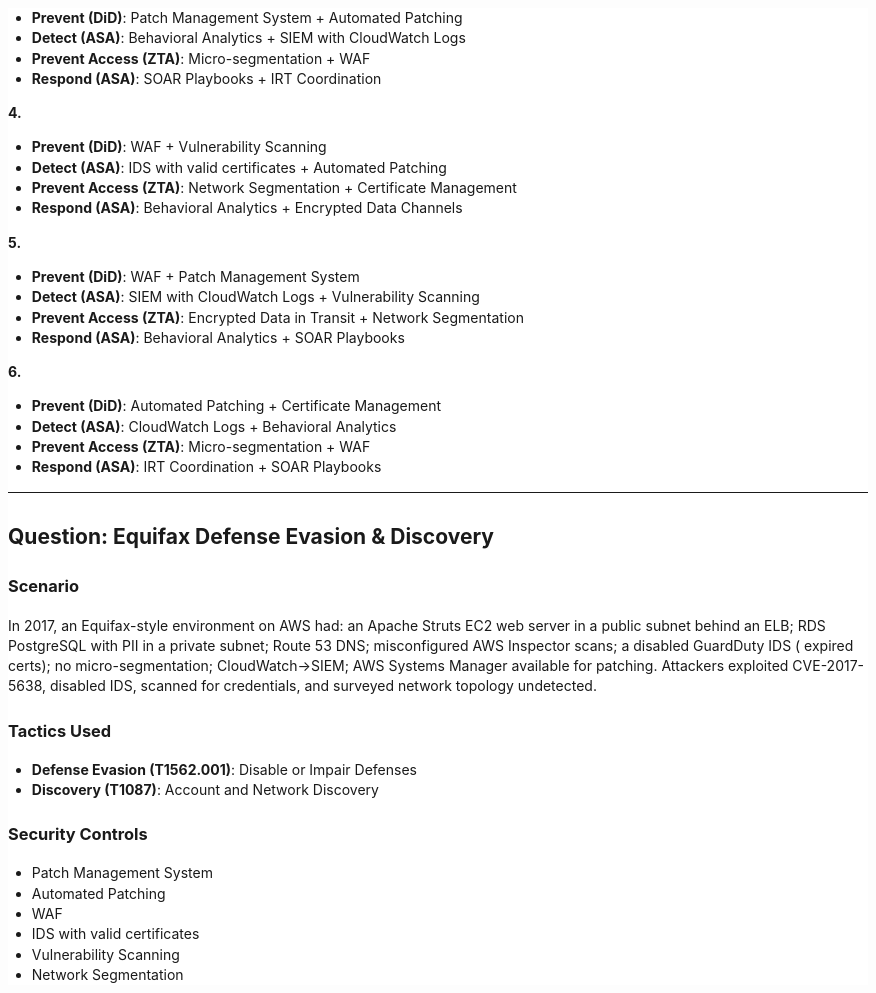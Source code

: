 * **Prevent (DiD)**: Patch Management System + Automated Patching
* **Detect (ASA)**: Behavioral Analytics + SIEM with CloudWatch Logs
* **Prevent Access (ZTA)**: Micro-segmentation + WAF
* **Respond (ASA)**: SOAR Playbooks + IRT Coordination

**4.**

* **Prevent (DiD)**: WAF + Vulnerability Scanning
* **Detect (ASA)**: IDS with valid certificates + Automated Patching
* **Prevent Access (ZTA)**: Network Segmentation + Certificate Management
* **Respond (ASA)**: Behavioral Analytics + Encrypted Data Channels

**5.**

* **Prevent (DiD)**: WAF + Patch Management System
* **Detect (ASA)**: SIEM with CloudWatch Logs + Vulnerability Scanning
* **Prevent Access (ZTA)**: Encrypted Data in Transit + Network Segmentation
* **Respond (ASA)**: Behavioral Analytics + SOAR Playbooks

**6.**

* **Prevent (DiD)**: Automated Patching + Certificate Management
* **Detect (ASA)**: CloudWatch Logs + Behavioral Analytics
* **Prevent Access (ZTA)**: Micro-segmentation + WAF
* **Respond (ASA)**: IRT Coordination + SOAR Playbooks

---

## Question: Equifax Defense Evasion & Discovery

### Scenario

In 2017, an Equifax-style environment on AWS had: an Apache Struts EC2 web server in a public subnet behind an ELB; RDS
PostgreSQL with PII in a private subnet; Route 53 DNS; misconfigured AWS Inspector scans; a disabled GuardDuty IDS (
expired certs); no micro-segmentation; CloudWatch→SIEM; AWS Systems Manager available for patching. Attackers exploited
CVE-2017-5638, disabled IDS, scanned for credentials, and surveyed network topology undetected.

### Tactics Used

* **Defense Evasion (T1562.001)**: Disable or Impair Defenses
* **Discovery (T1087)**: Account and Network Discovery

### Security Controls

* Patch Management System
* Automated Patching
* WAF
* IDS with valid certificates
* Vulnerability Scanning
* Network Segmentation

